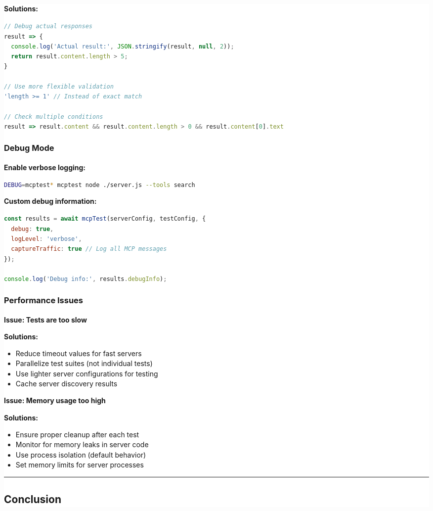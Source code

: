 **Solutions:**
```javascript
// Debug actual responses
result => {
  console.log('Actual result:', JSON.stringify(result, null, 2));
  return result.content.length > 5;
}

// Use more flexible validation
'length >= 1' // Instead of exact match

// Check multiple conditions
result => result.content && result.content.length > 0 && result.content[0].text
```

### Debug Mode

**Enable verbose logging:**
```bash
DEBUG=mcptest* mcptest node ./server.js --tools search
```

**Custom debug information:**
```javascript
const results = await mcpTest(serverConfig, testConfig, {
  debug: true,
  logLevel: 'verbose',
  captureTraffic: true // Log all MCP messages
});

console.log('Debug info:', results.debugInfo);
```

### Performance Issues

**Issue: Tests are too slow**

**Solutions:**
- Reduce timeout values for fast servers
- Parallelize test suites (not individual tests)
- Use lighter server configurations for testing
- Cache server discovery results

**Issue: Memory usage too high**

**Solutions:**
- Ensure proper cleanup after each test
- Monitor for memory leaks in server code
- Use process isolation (default behavior)
- Set memory limits for server processes

---

## Conclusion
